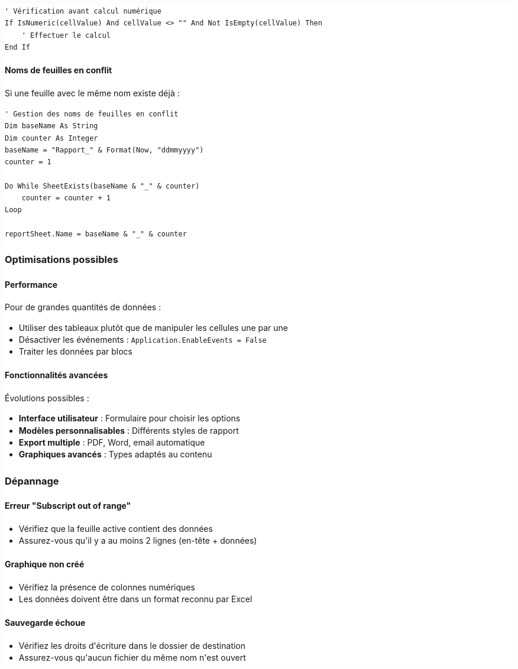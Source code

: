 ```vba
' Vérification avant calcul numérique
If IsNumeric(cellValue) And cellValue <> "" And Not IsEmpty(cellValue) Then
    ' Effectuer le calcul
End If
```

#### Noms de feuilles en conflit
Si une feuille avec le même nom existe déjà :

```vba
' Gestion des noms de feuilles en conflit
Dim baseName As String
Dim counter As Integer
baseName = "Rapport_" & Format(Now, "ddmmyyyy")
counter = 1

Do While SheetExists(baseName & "_" & counter)
    counter = counter + 1
Loop

reportSheet.Name = baseName & "_" & counter
```

### Optimisations possibles

#### Performance
Pour de grandes quantités de données :
- Utiliser des tableaux plutôt que de manipuler les cellules une par une
- Désactiver les événements : `Application.EnableEvents = False`
- Traiter les données par blocs

#### Fonctionnalités avancées
Évolutions possibles :
- **Interface utilisateur** : Formulaire pour choisir les options
- **Modèles personnalisables** : Différents styles de rapport
- **Export multiple** : PDF, Word, email automatique
- **Graphiques avancés** : Types adaptés au contenu

### Dépannage

#### Erreur "Subscript out of range"
- Vérifiez que la feuille active contient des données
- Assurez-vous qu'il y a au moins 2 lignes (en-tête + données)

#### Graphique non créé
- Vérifiez la présence de colonnes numériques
- Les données doivent être dans un format reconnu par Excel

#### Sauvegarde échoue
- Vérifiez les droits d'écriture dans le dossier de destination
- Assurez-vous qu'aucun fichier du même nom n'est ouvert
